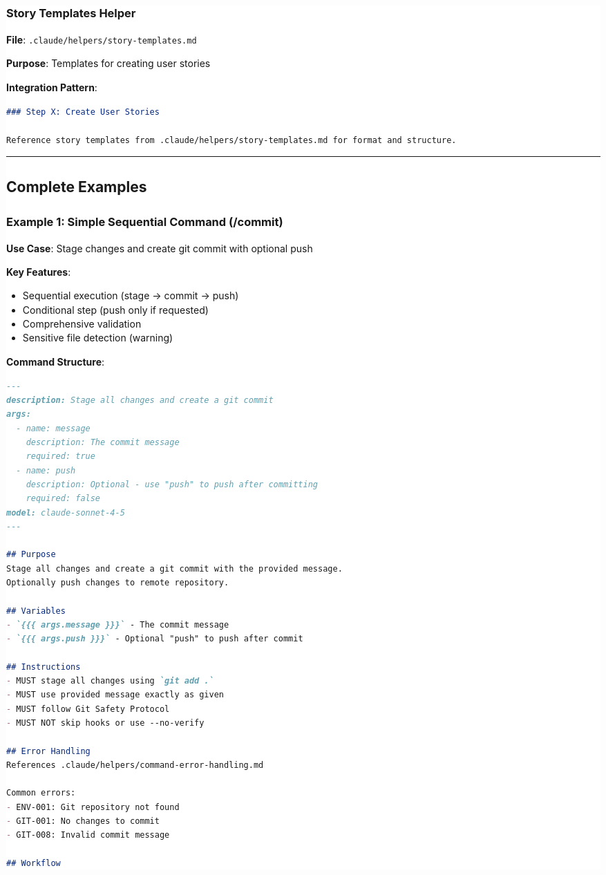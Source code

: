 ### Story Templates Helper

**File**: `.claude/helpers/story-templates.md`

**Purpose**: Templates for creating user stories

**Integration Pattern**:

```markdown
### Step X: Create User Stories

Reference story templates from .claude/helpers/story-templates.md for format and structure.
```

---

## Complete Examples

### Example 1: Simple Sequential Command (/commit)

**Use Case**: Stage changes and create git commit with optional push

**Key Features**:
- Sequential execution (stage → commit → push)
- Conditional step (push only if requested)
- Comprehensive validation
- Sensitive file detection (warning)

**Command Structure**:

```markdown
---
description: Stage all changes and create a git commit
args:
  - name: message
    description: The commit message
    required: true
  - name: push
    description: Optional - use "push" to push after committing
    required: false
model: claude-sonnet-4-5
---

## Purpose
Stage all changes and create a git commit with the provided message.
Optionally push changes to remote repository.

## Variables
- `{{{ args.message }}}` - The commit message
- `{{{ args.push }}}` - Optional "push" to push after commit

## Instructions
- MUST stage all changes using `git add .`
- MUST use provided message exactly as given
- MUST follow Git Safety Protocol
- MUST NOT skip hooks or use --no-verify

## Error Handling
References .claude/helpers/command-error-handling.md

Common errors:
- ENV-001: Git repository not found
- GIT-001: No changes to commit
- GIT-008: Invalid commit message

## Workflow
```